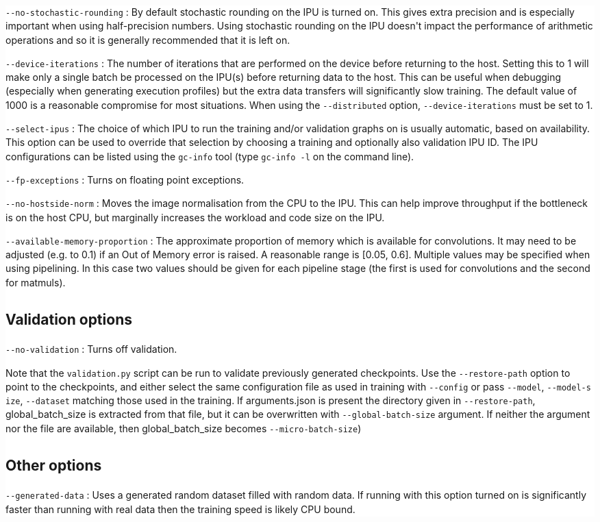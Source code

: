 `--no-stochastic-rounding` : By default stochastic rounding on the IPU is turned on. This gives extra precision and is
especially important when using half-precision numbers. Using stochastic rounding on the IPU doesn't impact the
performance of arithmetic operations and so it is generally recommended that it is left on.

`--device-iterations` : The number of iterations that are performed on the device before returning to the host. Setting
this to 1 will make only a single batch be processed on the IPU(s) before returning data to the host. This can be
useful when debugging (especially when generating execution profiles) but the extra data transfers
will significantly slow training. The default value of 1000 is a reasonable compromise for most situations.
When using the `--distributed` option, `--device-iterations` must be set to 1.

`--select-ipus` : The choice of which IPU to run the training and/or validation graphs on is usually automatic, based
on availability. This option can be used to override that selection by choosing a training and optionally also
validation IPU ID. The IPU configurations can be listed using the `gc-info` tool (type `gc-info -l` on the command
line).

`--fp-exceptions` : Turns on floating point exceptions.

`--no-hostside-norm` : Moves the image normalisation from the CPU to the IPU. This can help improve throughput if
the bottleneck is on the host CPU, but marginally increases the workload and code size on the IPU.

`--available-memory-proportion` : The approximate proportion of memory which is available for convolutions.
It may need to be adjusted (e.g. to 0.1) if an Out of Memory error is raised. A reasonable range is [0.05, 0.6].
Multiple values may be specified when using pipelining. In this case two values should be given for each pipeline stage
(the first is used for convolutions and the second for matmuls).



## Validation options

`--no-validation` : Turns off validation.

Note that the `validation.py` script can be run to validate previously generated checkpoints. Use the `--restore-path`
option to point to the checkpoints, and either select the same configuration file as used in training with `--config` or pass `--model`, `--model-size`, `--dataset` matching those used in the training. If arguments.json is present the directory given in `--restore-path`, global_batch_size is extracted from that file, but it can be overwritten with `--global-batch-size` argument. If neither the argument nor the file are available, then global_batch_size becomes `--micro-batch-size`)

## Other options

`--generated-data` : Uses a generated random dataset filled with random data. If running with this option turned on is
significantly faster than running with real data then the training speed is likely CPU bound.
